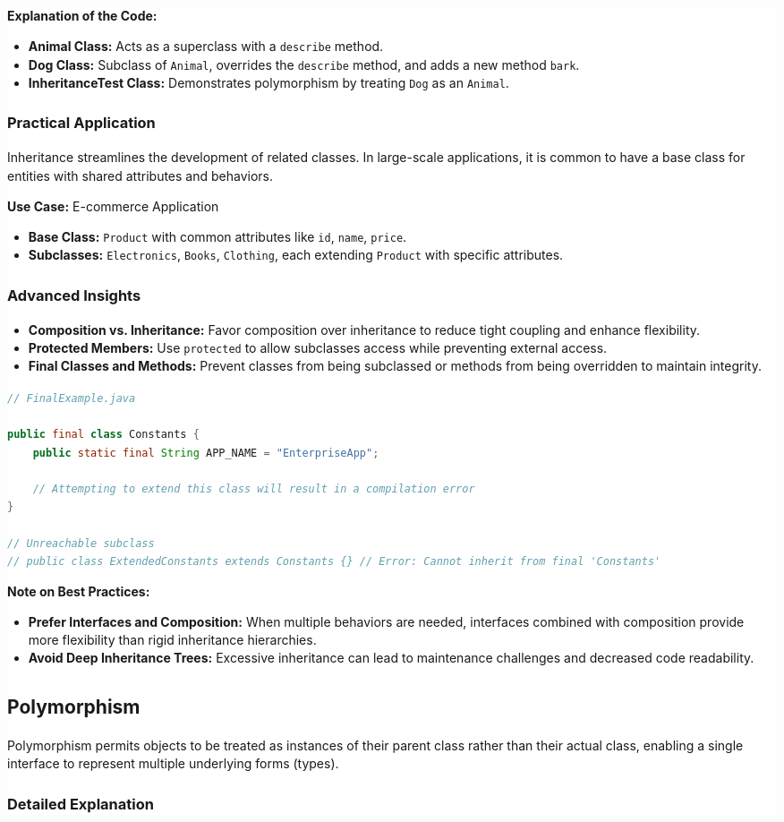 **Explanation of the Code:**

- **Animal Class:** Acts as a superclass with a `describe` method.
- **Dog Class:** Subclass of `Animal`, overrides the `describe` method, and adds a new method `bark`.
- **InheritanceTest Class:** Demonstrates polymorphism by treating `Dog` as an `Animal`.

### Practical Application

Inheritance streamlines the development of related classes. In large-scale applications, it is common to have a base class for entities with shared attributes and behaviors.

**Use Case:** E-commerce Application

- **Base Class:** `Product` with common attributes like `id`, `name`, `price`.
- **Subclasses:** `Electronics`, `Books`, `Clothing`, each extending `Product` with specific attributes.

### Advanced Insights

- **Composition vs. Inheritance:** Favor composition over inheritance to reduce tight coupling and enhance flexibility.
- **Protected Members:** Use `protected` to allow subclasses access while preventing external access.
- **Final Classes and Methods:** Prevent classes from being subclassed or methods from being overridden to maintain integrity.

```java:path/to/java_fundamentals/FinalExample.java
// FinalExample.java

public final class Constants {
    public static final String APP_NAME = "EnterpriseApp";

    // Attempting to extend this class will result in a compilation error
}

// Unreachable subclass
// public class ExtendedConstants extends Constants {} // Error: Cannot inherit from final 'Constants'
```

**Note on Best Practices:**

- **Prefer Interfaces and Composition:** When multiple behaviors are needed, interfaces combined with composition provide more flexibility than rigid inheritance hierarchies.
- **Avoid Deep Inheritance Trees:** Excessive inheritance can lead to maintenance challenges and decreased code readability.

## Polymorphism

Polymorphism permits objects to be treated as instances of their parent class rather than their actual class, enabling a single interface to represent multiple underlying forms (types).

### Detailed Explanation

